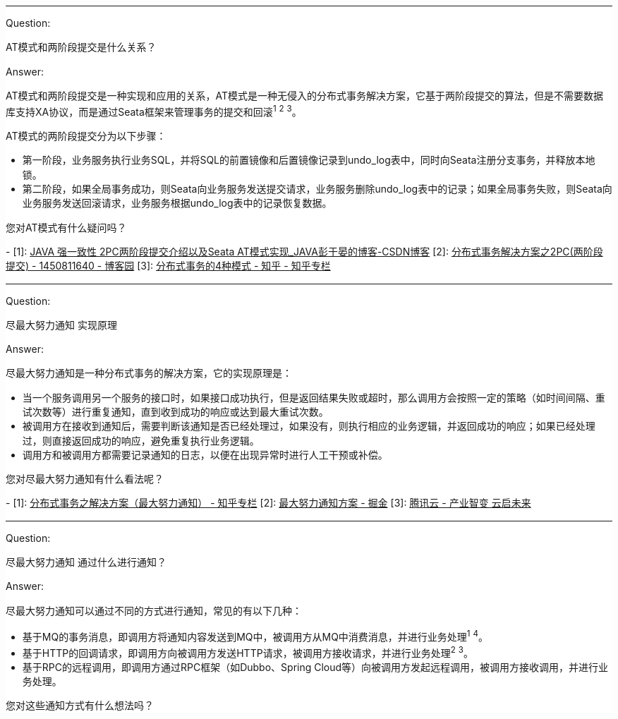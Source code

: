 <hr/>

Question:

AT模式和两阶段提交是什么关系？

Answer:

AT模式和两阶段提交是一种实现和应用的关系，AT模式是一种无侵入的分布式事务解决方案，它基于两阶段提交的算法，但是不需要数据库支持XA协议，而是通过Seata框架来管理事务的提交和回滚<sup>1</sup> <sup>2</sup> <sup>3</sup>。

AT模式的两阶段提交分为以下步骤：

- 第一阶段，业务服务执行业务SQL，并将SQL的前置镜像和后置镜像记录到undo_log表中，同时向Seata注册分支事务，并释放本地锁。
- 第二阶段，如果全局事务成功，则Seata向业务服务发送提交请求，业务服务删除undo_log表中的记录；如果全局事务失败，则Seata向业务服务发送回滚请求，业务服务根据undo_log表中的记录恢复数据。

您对AT模式有什么疑问吗？

\-
\[1]: [JAVA 强一致性 2PC两阶段提交介绍以及Seata AT模式实现_JAVA彭于晏的博客-CSDN博客](https://blog.csdn.net/qq_36872046/article/details/106716125)
\[2]: [分布式事务解决方案之2PC(两阶段提交) - 1450811640 - 博客园](https://www.cnblogs.com/ttaylor/p/15988375.html)
\[3]: [分布式事务的4种模式 - 知乎 - 知乎专栏](https://zhuanlan.zhihu.com/p/78599954)

<hr/>

Question:

尽最大努力通知 实现原理

Answer:

尽最大努力通知是一种分布式事务的解决方案，它的实现原理是：

- 当一个服务调用另一个服务的接口时，如果接口成功执行，但是返回结果失败或超时，那么调用方会按照一定的策略（如时间间隔、重试次数等）进行重复通知，直到收到成功的响应或达到最大重试次数。
- 被调用方在接收到通知后，需要判断该通知是否已经处理过，如果没有，则执行相应的业务逻辑，并返回成功的响应；如果已经处理过，则直接返回成功的响应，避免重复执行业务逻辑。
- 调用方和被调用方都需要记录通知的日志，以便在出现异常时进行人工干预或补偿。

您对尽最大努力通知有什么看法呢？

\-
\[1]: [分布式事务之解决方案（最大努力通知） - 知乎专栏](https://zhuanlan.zhihu.com/p/94871897)
\[2]: [最大努力通知方案 - 掘金](https://juejin.cn/post/7023620718692663326)
\[3]: [腾讯云 - 产业智变 云启未来](https://cloud.tencent.com/developer/article/1655669)

<hr/>

Question:

尽最大努力通知 通过什么进行通知？

Answer:

尽最大努力通知可以通过不同的方式进行通知，常见的有以下几种：

- 基于MQ的事务消息，即调用方将通知内容发送到MQ中，被调用方从MQ中消费消息，并进行业务处理<sup>1</sup> <sup>4</sup>。
- 基于HTTP的回调请求，即调用方向被调用方发送HTTP请求，被调用方接收请求，并进行业务处理<sup>2</sup> <sup>3</sup>。
- 基于RPC的远程调用，即调用方通过RPC框架（如Dubbo、Spring Cloud等）向被调用方发起远程调用，被调用方接收调用，并进行业务处理。

您对这些通知方式有什么想法吗？
